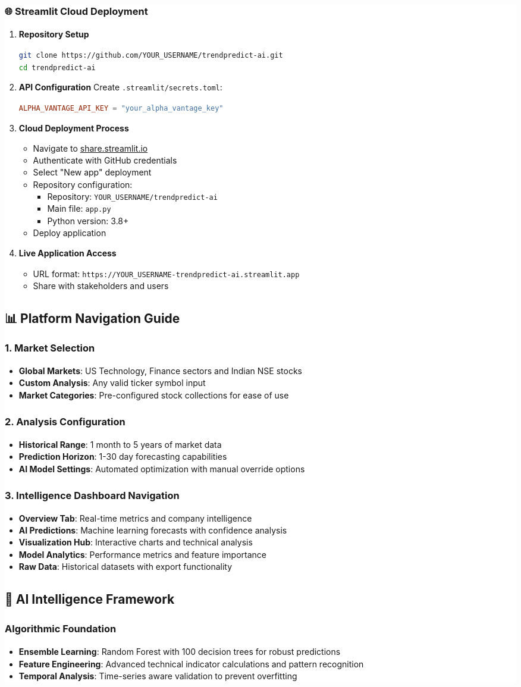 ### 🌐 Streamlit Cloud Deployment

1. **Repository Setup**
   ```bash
   git clone https://github.com/YOUR_USERNAME/trendpredict-ai.git
   cd trendpredict-ai
   ```

2. **API Configuration**
   Create `.streamlit/secrets.toml`:
   ```toml
   ALPHA_VANTAGE_API_KEY = "your_alpha_vantage_key"
   ```

3. **Cloud Deployment Process**
   - Navigate to [share.streamlit.io](https://share.streamlit.io)
   - Authenticate with GitHub credentials
   - Select "New app" deployment
   - Repository configuration:
     - Repository: `YOUR_USERNAME/trendpredict-ai`
     - Main file: `app.py`
     - Python version: 3.8+
   - Deploy application

4. **Live Application Access**
   - URL format: `https://YOUR_USERNAME-trendpredict-ai.streamlit.app`
   - Share with stakeholders and users

## 📊 Platform Navigation Guide

### 1. Market Selection
- **Global Markets**: US Technology, Finance sectors and Indian NSE stocks
- **Custom Analysis**: Any valid ticker symbol input
- **Market Categories**: Pre-configured stock collections for ease of use

### 2. Analysis Configuration
- **Historical Range**: 1 month to 5 years of market data
- **Prediction Horizon**: 1-30 day forecasting capabilities
- **AI Model Settings**: Automated optimization with manual override options

### 3. Intelligence Dashboard Navigation
- **Overview Tab**: Real-time metrics and company intelligence
- **AI Predictions**: Machine learning forecasts with confidence analysis
- **Visualization Hub**: Interactive charts and technical analysis
- **Model Analytics**: Performance metrics and feature importance
- **Raw Data**: Historical datasets with export functionality

## 🤖 AI Intelligence Framework

### Algorithmic Foundation
- **Ensemble Learning**: Random Forest with 100 decision trees for robust predictions
- **Feature Engineering**: Advanced technical indicator calculations and pattern recognition
- **Temporal Analysis**: Time-series aware validation to prevent overfitting
